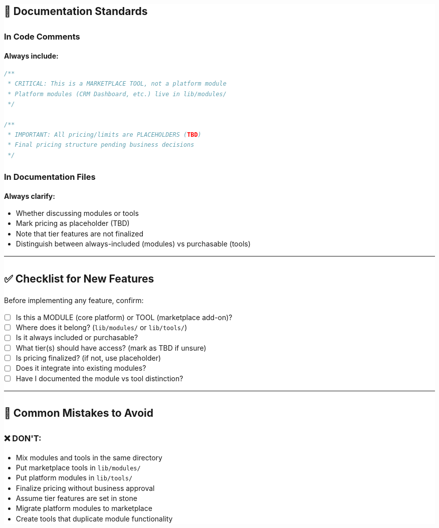 
## 📝 Documentation Standards

### In Code Comments

**Always include:**
```typescript
/**
 * CRITICAL: This is a MARKETPLACE TOOL, not a platform module
 * Platform modules (CRM Dashboard, etc.) live in lib/modules/
 */

/**
 * IMPORTANT: All pricing/limits are PLACEHOLDERS (TBD)
 * Final pricing structure pending business decisions
 */
```

### In Documentation Files

**Always clarify:**
- Whether discussing modules or tools
- Mark pricing as placeholder (TBD)
- Note that tier features are not finalized
- Distinguish between always-included (modules) vs purchasable (tools)

---

## ✅ Checklist for New Features

Before implementing any feature, confirm:

- [ ] Is this a MODULE (core platform) or TOOL (marketplace add-on)?
- [ ] Where does it belong? (`lib/modules/` or `lib/tools/`)
- [ ] Is it always included or purchasable?
- [ ] What tier(s) should have access? (mark as TBD if unsure)
- [ ] Is pricing finalized? (if not, use placeholder)
- [ ] Does it integrate into existing modules?
- [ ] Have I documented the module vs tool distinction?

---

## 🚫 Common Mistakes to Avoid

### ❌ DON'T:
- Mix modules and tools in the same directory
- Put marketplace tools in `lib/modules/`
- Put platform modules in `lib/tools/`
- Finalize pricing without business approval
- Assume tier features are set in stone
- Migrate platform modules to marketplace
- Create tools that duplicate module functionality
